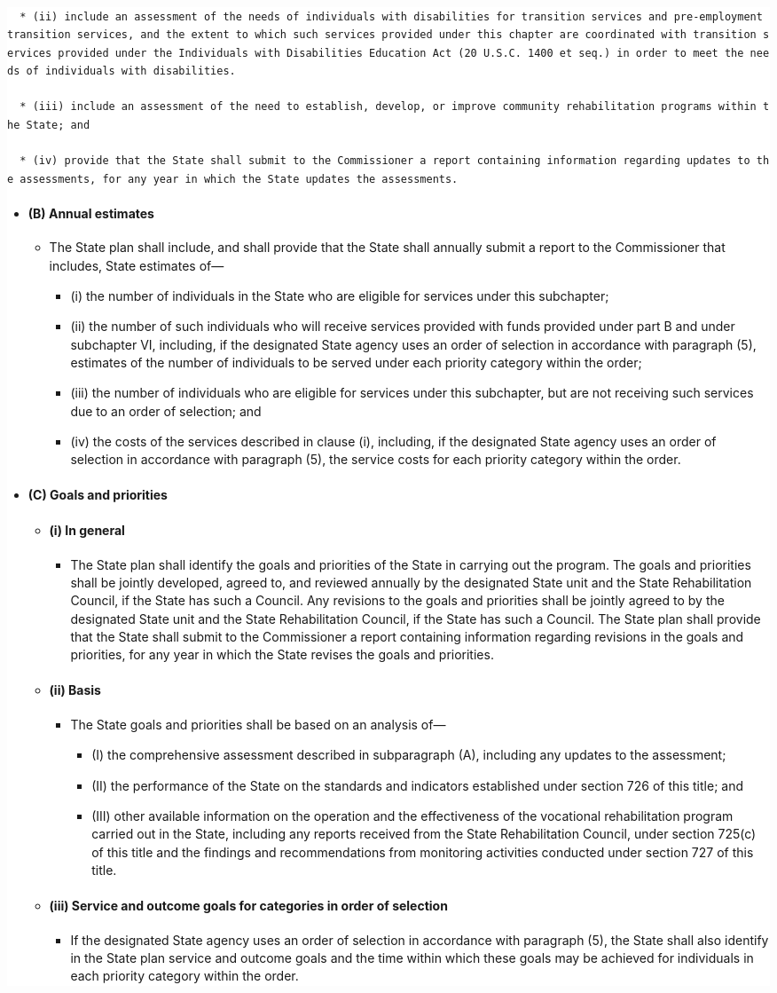 
      * (ii) include an assessment of the needs of individuals with disabilities for transition services and pre-employment transition services, and the extent to which such services provided under this chapter are coordinated with transition services provided under the Individuals with Disabilities Education Act (20 U.S.C. 1400 et seq.) in order to meet the needs of individuals with disabilities.

      * (iii) include an assessment of the need to establish, develop, or improve community rehabilitation programs within the State; and

      * (iv) provide that the State shall submit to the Commissioner a report containing information regarding updates to the assessments, for any year in which the State updates the assessments.

  * #### (B) Annual estimates
    * The State plan shall include, and shall provide that the State shall annually submit a report to the Commissioner that includes, State estimates of—

      * (i) the number of individuals in the State who are eligible for services under this subchapter;

      * (ii) the number of such individuals who will receive services provided with funds provided under part B and under subchapter VI, including, if the designated State agency uses an order of selection in accordance with paragraph (5), estimates of the number of individuals to be served under each priority category within the order;

      * (iii) the number of individuals who are eligible for services under this subchapter, but are not receiving such services due to an order of selection; and

      * (iv) the costs of the services described in clause (i), including, if the designated State agency uses an order of selection in accordance with paragraph (5), the service costs for each priority category within the order.

  * #### (C) Goals and priorities
    * #### (i) In general
      * The State plan shall identify the goals and priorities of the State in carrying out the program. The goals and priorities shall be jointly developed, agreed to, and reviewed annually by the designated State unit and the State Rehabilitation Council, if the State has such a Council. Any revisions to the goals and priorities shall be jointly agreed to by the designated State unit and the State Rehabilitation Council, if the State has such a Council. The State plan shall provide that the State shall submit to the Commissioner a report containing information regarding revisions in the goals and priorities, for any year in which the State revises the goals and priorities.

    * #### (ii) Basis
      * The State goals and priorities shall be based on an analysis of—

        * (I) the comprehensive assessment described in subparagraph (A), including any updates to the assessment;

        * (II) the performance of the State on the standards and indicators established under section 726 of this title; and

        * (III) other available information on the operation and the effectiveness of the vocational rehabilitation program carried out in the State, including any reports received from the State Rehabilitation Council, under section 725(c) of this title and the findings and recommendations from monitoring activities conducted under section 727 of this title.

    * #### (iii) Service and outcome goals for categories in order of selection
      * If the designated State agency uses an order of selection in accordance with paragraph (5), the State shall also identify in the State plan service and outcome goals and the time within which these goals may be achieved for individuals in each priority category within the order.

